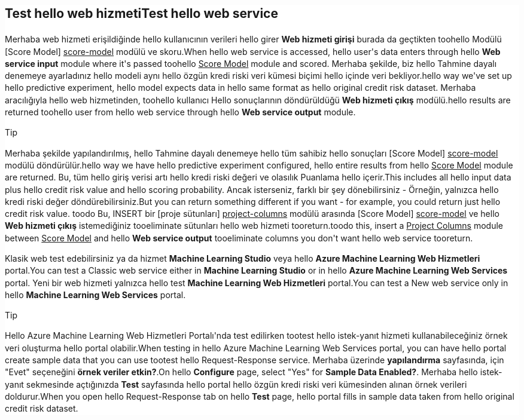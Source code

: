 ## <a name="test-hello-web-service"></a><span data-ttu-id="1e722-199">Test hello web hizmeti</span><span class="sxs-lookup"><span data-stu-id="1e722-199">Test hello web service</span></span>

<span data-ttu-id="1e722-200">Merhaba web hizmeti erişildiğinde hello kullanıcının verileri hello girer **Web hizmeti girişi** burada da geçtikten toohello Modülü [Score Model] [ score-model] modülü ve skoru.</span><span class="sxs-lookup"><span data-stu-id="1e722-200">When hello web service is accessed, hello user's data enters through hello **Web service input** module where it's passed toohello [Score Model][score-model] module and scored.</span></span> <span data-ttu-id="1e722-201">Merhaba şekilde, biz hello Tahmine dayalı denemeye ayarladınız hello modeli aynı hello özgün kredi riski veri kümesi biçimi hello içinde veri bekliyor.</span><span class="sxs-lookup"><span data-stu-id="1e722-201">hello way we've set up hello predictive experiment, hello model expects data in hello same format as hello original credit risk dataset.</span></span>
<span data-ttu-id="1e722-202">Merhaba aracılığıyla hello web hizmetinden, toohello kullanıcı Hello sonuçlarının döndürüldüğü **Web hizmeti çıkış** modülü.</span><span class="sxs-lookup"><span data-stu-id="1e722-202">hello results are returned toohello user from hello web service through hello **Web service output** module.</span></span>

> [!TIP]
> <span data-ttu-id="1e722-203">Merhaba şekilde yapılandırılmış, hello Tahmine dayalı denemeye hello tüm sahibiz hello sonuçları [Score Model] [ score-model] modülü döndürülür.</span><span class="sxs-lookup"><span data-stu-id="1e722-203">hello way we have hello predictive experiment configured, hello entire results from hello [Score Model][score-model] module are returned.</span></span> <span data-ttu-id="1e722-204">Bu, tüm hello giriş verisi artı hello kredi riski değeri ve olasılık Puanlama hello içerir.</span><span class="sxs-lookup"><span data-stu-id="1e722-204">This includes all hello input data plus hello credit risk value and hello scoring probability.</span></span> <span data-ttu-id="1e722-205">Ancak isterseniz, farklı bir şey dönebilirsiniz - Örneğin, yalnızca hello kredi riski değer döndürebilirsiniz.</span><span class="sxs-lookup"><span data-stu-id="1e722-205">But you can return something different if you want - for example, you could return just hello credit risk value.</span></span> <span data-ttu-id="1e722-206">toodo Bu, INSERT bir [proje sütunları] [ project-columns] modülü arasında [Score Model] [ score-model] ve hello **Web hizmeti çıkış** istemediğiniz tooeliminate sütunları hello web hizmeti tooreturn.</span><span class="sxs-lookup"><span data-stu-id="1e722-206">toodo this, insert a [Project Columns][project-columns] module between [Score Model][score-model] and hello **Web service output** tooeliminate columns you don't want hello web service tooreturn.</span></span> 
> 
> 

<span data-ttu-id="1e722-207">Klasik web test edebilirsiniz ya da hizmet **Machine Learning Studio** veya hello **Azure Machine Learning Web Hizmetleri** portal.</span><span class="sxs-lookup"><span data-stu-id="1e722-207">You can test a Classic web service either in **Machine Learning Studio** or in hello **Azure Machine Learning Web Services** portal.</span></span>
<span data-ttu-id="1e722-208">Yeni bir web hizmeti yalnızca hello test **Machine Learning Web Hizmetleri** portal.</span><span class="sxs-lookup"><span data-stu-id="1e722-208">You can test a New web service only in hello **Machine Learning Web Services** portal.</span></span>

> [!TIP]
> <span data-ttu-id="1e722-209">Hello Azure Machine Learning Web Hizmetleri Portalı'nda test edilirken tootest hello istek-yanıt hizmeti kullanabileceğiniz örnek veri oluşturma hello portal olabilir.</span><span class="sxs-lookup"><span data-stu-id="1e722-209">When testing in hello Azure Machine Learning Web Services portal, you can have hello portal create sample data that you can use tootest hello Request-Response service.</span></span> <span data-ttu-id="1e722-210">Merhaba üzerinde **yapılandırma** sayfasında, için "Evet" seçeneğini **örnek veriler etkin?**.</span><span class="sxs-lookup"><span data-stu-id="1e722-210">On hello **Configure** page, select "Yes" for **Sample Data Enabled?**.</span></span> <span data-ttu-id="1e722-211">Merhaba hello istek-yanıt sekmesinde açtığınızda **Test** sayfasında hello portal hello özgün kredi riski veri kümesinden alınan örnek verileri doldurur.</span><span class="sxs-lookup"><span data-stu-id="1e722-211">When you open hello Request-Response tab on hello **Test** page, hello portal fills in sample data taken from hello original credit risk dataset.</span></span>


[3]: ./media/machine-learning-walkthrough-5-publish-web-service/publish3.png
[3a]: ./media/machine-learning-walkthrough-5-publish-web-service/publish3a.png
[4]: ./media/machine-learning-walkthrough-5-publish-web-service/publish4.png
[5]: ./media/machine-learning-walkthrough-5-publish-web-service/publish5.png
[6]: ./media/machine-learning-walkthrough-5-publish-web-service/publish6.png
[evaluate-model]: https://msdn.microsoft.com/library/azure/927d65ac-3b50-4694-9903-20f6c1672089/
[execute-r-script]: https://msdn.microsoft.com/library/azure/30806023-392b-42e0-94d6-6b775a6e0fd5/
[metadata-editor]: https://msdn.microsoft.com/library/azure/370b6676-c11c-486f-bf73-35349f842a66/
[normalize-data]: https://msdn.microsoft.com/library/azure/986df333-6748-4b85-923d-871df70d6aaf/
[score-model]: https://msdn.microsoft.com/library/azure/401b4f92-e724-4d5a-be81-d5b0ff9bdb33/
[split]: https://msdn.microsoft.com/library/azure/70530644-c97a-4ab6-85f7-88bf30a8be5f/
[train-model]: https://msdn.microsoft.com/library/azure/5cc7053e-aa30-450d-96c0-dae4be720977/
[two-class-boosted-decision-tree]: https://msdn.microsoft.com/library/azure/e3c522f8-53d9-4829-8ea4-5c6a6b75330c/
[two-class-support-vector-machine]: https://msdn.microsoft.com/library/azure/12d8479b-74b4-4e67-b8de-d32867380e20/
[project-columns]: https://msdn.microsoft.com/en-us/library/azure/1ec722fa-b623-4e26-a44e-a50c6d726223/
